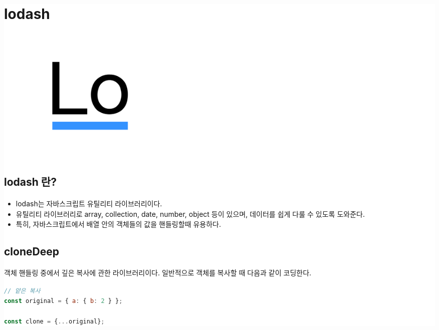 # lodash

<img src="https://github.com/cjy0019/TIL/blob/master/images/Lodash.png?raw=true" width="40%">

## lodash 란?

- lodash는 자바스크립트 유틸리티 라이브러리이다.
- 유틸리티 라이브러리로 array, collection, date, number, object 등이 있으며, 데이터를 쉽게 다룰 수 있도록 도와준다.
- 특히, 자바스크립트에서 배열 안의 객체들의 값을 핸들링할때 유용하다.



## cloneDeep

객체 핸들링 중에서 깊은 복사에 관한 라이브러리이다. 일반적으로 객체를 복사할 때 다음과 같이 코딩한다.

```javascript
// 얕은 복사
const original = { a: { b: 2 } };

const clone = {...original};
```
